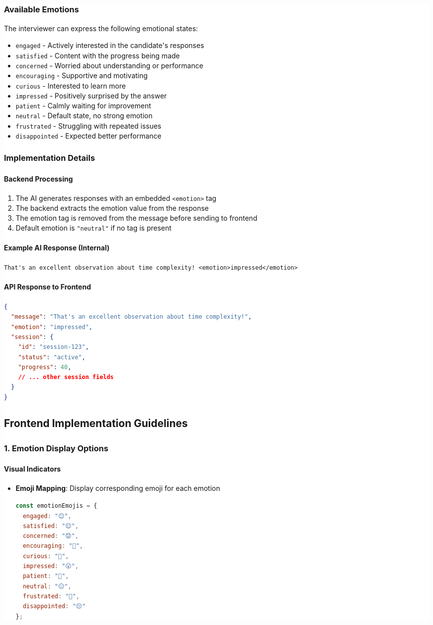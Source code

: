 ### Available Emotions
The interviewer can express the following emotional states:
- `engaged` - Actively interested in the candidate's responses
- `satisfied` - Content with the progress being made
- `concerned` - Worried about understanding or performance
- `encouraging` - Supportive and motivating
- `curious` - Interested to learn more
- `impressed` - Positively surprised by the answer
- `patient` - Calmly waiting for improvement
- `neutral` - Default state, no strong emotion
- `frustrated` - Struggling with repeated issues
- `disappointed` - Expected better performance

### Implementation Details

#### Backend Processing
1. The AI generates responses with an embedded `<emotion>` tag
2. The backend extracts the emotion value from the response
3. The emotion tag is removed from the message before sending to frontend
4. Default emotion is `"neutral"` if no tag is present

#### Example AI Response (Internal)
```
That's an excellent observation about time complexity! <emotion>impressed</emotion>
```

#### API Response to Frontend
```json
{
  "message": "That's an excellent observation about time complexity!",
  "emotion": "impressed",
  "session": {
    "id": "session-123",
    "status": "active",
    "progress": 40,
    // ... other session fields
  }
}
```

## Frontend Implementation Guidelines

### 1. Emotion Display Options

#### Visual Indicators
- **Emoji Mapping**: Display corresponding emoji for each emotion
  ```javascript
  const emotionEmojis = {
    engaged: "😊",
    satisfied: "😌",
    concerned: "😟",
    encouraging: "💪",
    curious: "🤔",
    impressed: "😮",
    patient: "🙂",
    neutral: "😐",
    frustrated: "😤",
    disappointed: "😔"
  };
  ```
